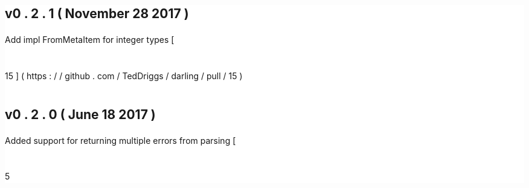 #
#
v0
.
2
.
1
(
November
28
2017
)
-
Add
impl
FromMetaItem
for
integer
types
[
#
15
]
(
https
:
/
/
github
.
com
/
TedDriggs
/
darling
/
pull
/
15
)
#
#
v0
.
2
.
0
(
June
18
2017
)
-
Added
support
for
returning
multiple
errors
from
parsing
[
#
5